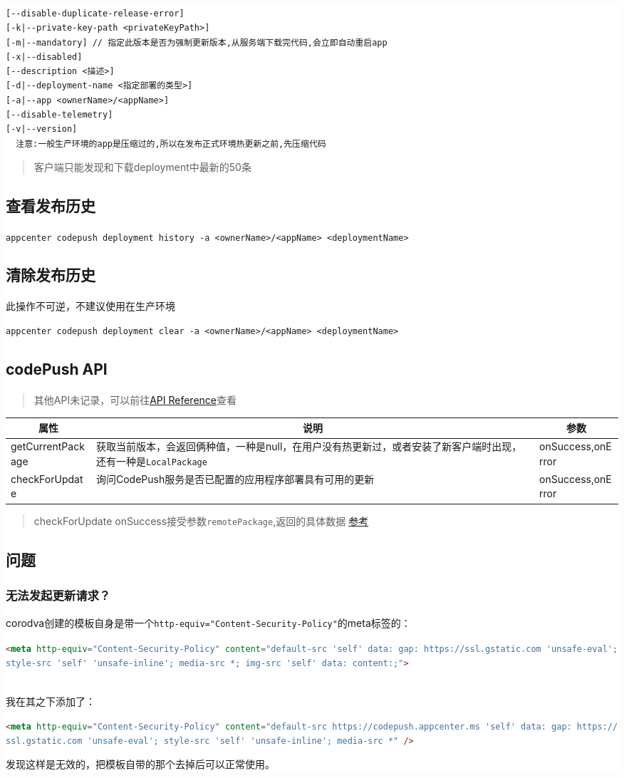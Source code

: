 ```
[--disable-duplicate-release-error]
[-k|--private-key-path <privateKeyPath>]
[-m|--mandatory] // 指定此版本是否为强制更新版本,从服务端下载完代码,会立即自动重启app
[-x|--disabled]
[--description <描述>]
[-d|--deployment-name <指定部署的类型>]
[-a|--app <ownerName>/<appName>]
[--disable-telemetry]
[-v|--version]
  注意:一般生产环境的app是压缩过的,所以在发布正式环境热更新之前,先压缩代码
```
> 客户端只能发现和下载deployment中最新的50条
## 查看发布历史
```
appcenter codepush deployment history -a <ownerName>/<appName> <deploymentName>
```
## 清除发布历史
此操作不可逆，不建议使用在生产环境
```
appcenter codepush deployment clear -a <ownerName>/<appName> <deploymentName>
```
## codePush API
> 其他API未记录，可以前往[API Reference](https://docs.microsoft.com/en-us/appcenter/distribution/codepush/cordova#api-reference)查看  

|属性|说明|参数|
|-|-|-|
|getCurrentPackage|获取当前版本，会返回俩种值，一种是null，在用户没有热更新过，或者安装了新客户端时出现，还有一种是`LocalPackage`| onSuccess,onError |
|checkForUpdate|询问CodePush服务是否已配置的应用程序部署具有可用的更新| onSuccess,onError |
> checkForUpdate onSuccess接受参数`remotePackage`,返回的具体数据 [参考](https://docs.microsoft.com/en-us/appcenter/distribution/codepush/cordova#properties-1)
## 问题
### 无法发起更新请求？
corodva创建的模板自身是带一个`http-equiv="Content-Security-Policy"`的meta标签的：
```html
<meta http-equiv="Content-Security-Policy" content="default-src 'self' data: gap: https://ssl.gstatic.com 'unsafe-eval'; style-src 'self' 'unsafe-inline'; media-src *; img-src 'self' data: content:;">
        
```
我在其之下添加了：
```html
<meta http-equiv="Content-Security-Policy" content="default-src https://codepush.appcenter.ms 'self' data: gap: https://ssl.gstatic.com 'unsafe-eval'; style-src 'self' 'unsafe-inline'; media-src *" />
```
发现这样是无效的，把模板自带的那个去掉后可以正常使用。
